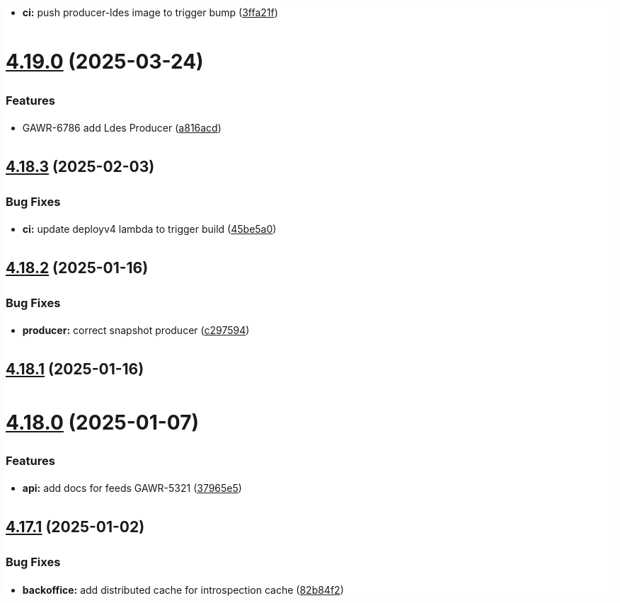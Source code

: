 * **ci:** push producer-ldes image to trigger bump ([3ffa21f](https://github.com/informatievlaanderen/streetname-registry/commit/3ffa21f8450aa93622ad73c6c65a141ccd8c3e8d))

# [4.19.0](https://github.com/informatievlaanderen/streetname-registry/compare/v4.18.3...v4.19.0) (2025-03-24)


### Features

* GAWR-6786 add Ldes Producer ([a816acd](https://github.com/informatievlaanderen/streetname-registry/commit/a816acd37c1b3f56d89cfc909b9188c6d99f571a))

## [4.18.3](https://github.com/informatievlaanderen/streetname-registry/compare/v4.18.2...v4.18.3) (2025-02-03)


### Bug Fixes

* **ci:** update deployv4 lambda to trigger build ([45be5a0](https://github.com/informatievlaanderen/streetname-registry/commit/45be5a08706836ebe0b0dfc03113df8c28a916e6))

## [4.18.2](https://github.com/informatievlaanderen/streetname-registry/compare/v4.18.1...v4.18.2) (2025-01-16)


### Bug Fixes

* **producer:** correct snapshot producer ([c297594](https://github.com/informatievlaanderen/streetname-registry/commit/c29759478494895207545ec43b2ef8bbac1ef2e9))

## [4.18.1](https://github.com/informatievlaanderen/streetname-registry/compare/v4.18.0...v4.18.1) (2025-01-16)

# [4.18.0](https://github.com/informatievlaanderen/streetname-registry/compare/v4.17.1...v4.18.0) (2025-01-07)


### Features

* **api:** add docs for feeds GAWR-5321 ([37965e5](https://github.com/informatievlaanderen/streetname-registry/commit/37965e54388bb641821be936ad0b1b87b28bbc15))

## [4.17.1](https://github.com/informatievlaanderen/streetname-registry/compare/v4.17.0...v4.17.1) (2025-01-02)


### Bug Fixes

* **backoffice:** add distributed cache for introspection cache ([82b84f2](https://github.com/informatievlaanderen/streetname-registry/commit/82b84f20b8111860cb9b4e3366eb45f6daa54d60))
